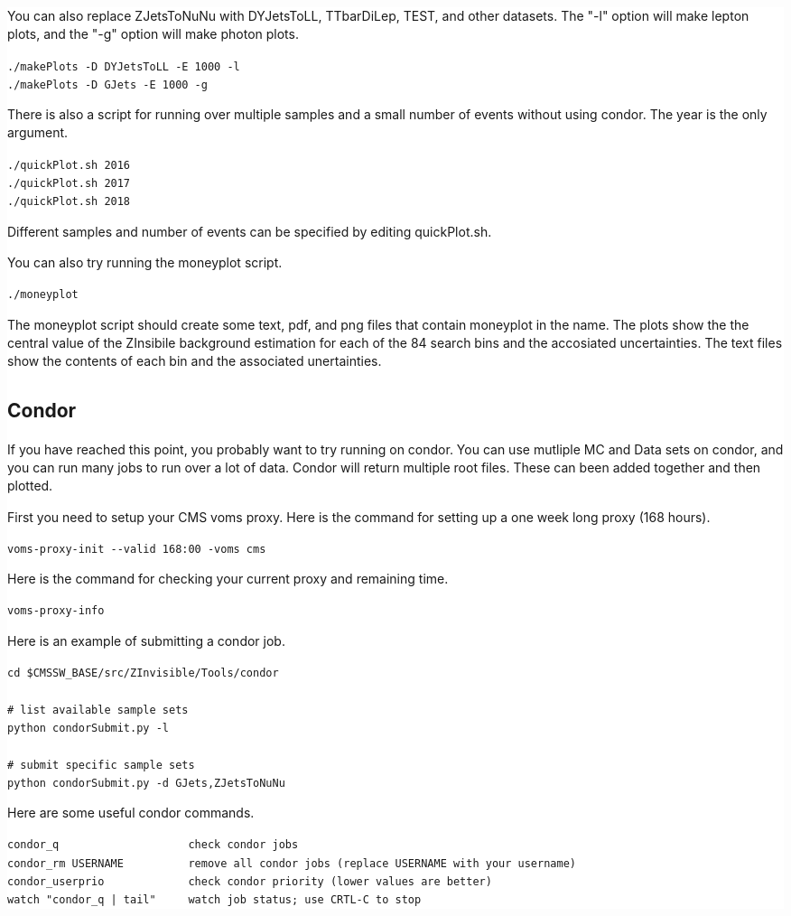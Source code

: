 You can also replace ZJetsToNuNu with DYJetsToLL, TTbarDiLep, TEST, and other datasets.
The "-l" option will make lepton plots, and the "-g" option will make photon plots.
```
./makePlots -D DYJetsToLL -E 1000 -l
./makePlots -D GJets -E 1000 -g
```

There is also a script for running over multiple samples and a small number of events without using condor. The year is the only argument.
```
./quickPlot.sh 2016
./quickPlot.sh 2017
./quickPlot.sh 2018
```

Different samples and number of events can be specified by editing quickPlot.sh.

You can also try running the moneyplot script.
```
./moneyplot
```
The moneyplot script should create some text, pdf, and png files that contain moneyplot in the name. The plots show the the central value of the ZInsibile background estimation for each of the 84 search bins and the accosiated uncertainties. The text files show the contents of each bin and the associated unertainties.

## Condor

If you have reached this point, you probably want to try running on condor. You can use mutliple MC and Data sets on condor, and you can run many jobs to run over a lot of data. Condor will return multiple root files. These can been added together and then plotted.

First you need to setup your CMS voms proxy. Here is the command for setting up a one week long proxy (168 hours).
```
voms-proxy-init --valid 168:00 -voms cms
```
Here is the command for checking your current proxy and remaining time.
```
voms-proxy-info
```

Here is an example of submitting a condor job.
```
cd $CMSSW_BASE/src/ZInvisible/Tools/condor

# list available sample sets
python condorSubmit.py -l

# submit specific sample sets
python condorSubmit.py -d GJets,ZJetsToNuNu
```

Here are some useful condor commands.
```
condor_q                    check condor jobs
condor_rm USERNAME          remove all condor jobs (replace USERNAME with your username)
condor_userprio             check condor priority (lower values are better)
watch "condor_q | tail"     watch job status; use CRTL-C to stop
```
